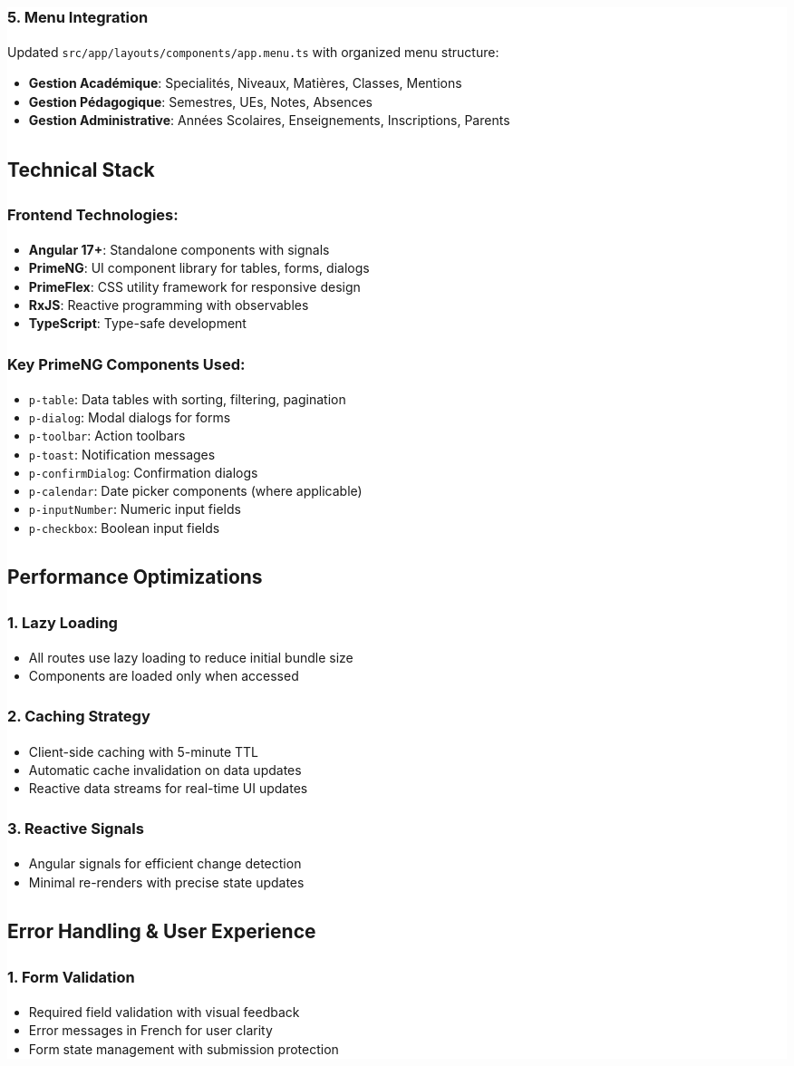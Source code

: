 ### 5. Menu Integration
Updated `src/app/layouts/components/app.menu.ts` with organized menu structure:
- **Gestion Académique**: Specialités, Niveaux, Matières, Classes, Mentions
- **Gestion Pédagogique**: Semestres, UEs, Notes, Absences
- **Gestion Administrative**: Années Scolaires, Enseignements, Inscriptions, Parents

## Technical Stack

### Frontend Technologies:
- **Angular 17+**: Standalone components with signals
- **PrimeNG**: UI component library for tables, forms, dialogs
- **PrimeFlex**: CSS utility framework for responsive design
- **RxJS**: Reactive programming with observables
- **TypeScript**: Type-safe development

### Key PrimeNG Components Used:
- `p-table`: Data tables with sorting, filtering, pagination
- `p-dialog`: Modal dialogs for forms
- `p-toolbar`: Action toolbars
- `p-toast`: Notification messages
- `p-confirmDialog`: Confirmation dialogs
- `p-calendar`: Date picker components (where applicable)
- `p-inputNumber`: Numeric input fields
- `p-checkbox`: Boolean input fields

## Performance Optimizations

### 1. Lazy Loading
- All routes use lazy loading to reduce initial bundle size
- Components are loaded only when accessed

### 2. Caching Strategy
- Client-side caching with 5-minute TTL
- Automatic cache invalidation on data updates
- Reactive data streams for real-time UI updates

### 3. Reactive Signals
- Angular signals for efficient change detection
- Minimal re-renders with precise state updates

## Error Handling & User Experience

### 1. Form Validation
- Required field validation with visual feedback
- Error messages in French for user clarity
- Form state management with submission protection
